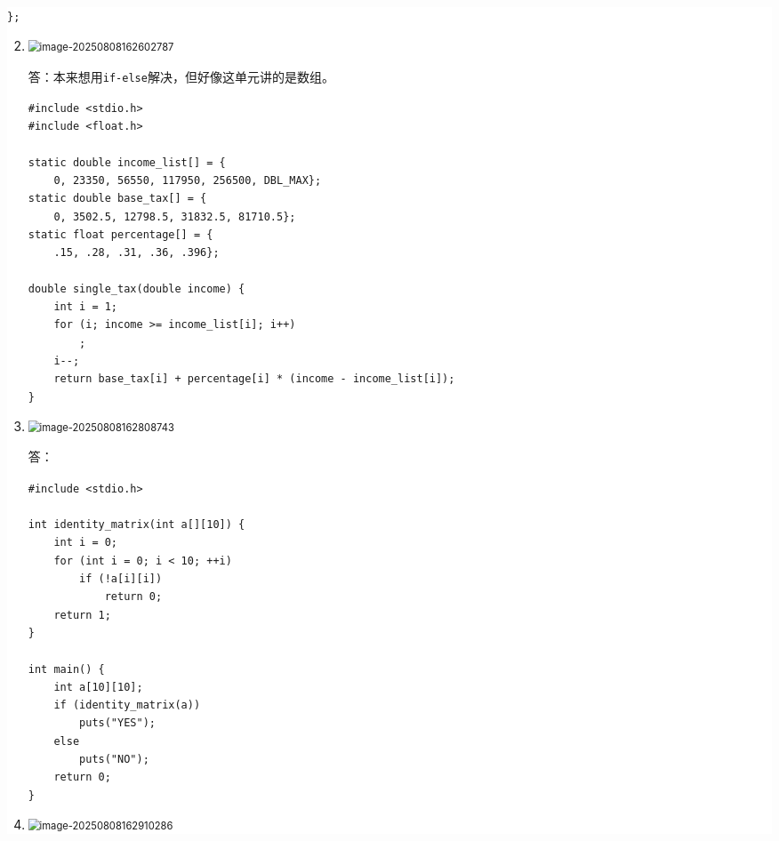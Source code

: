    ```
   };
   ```

2. <img src="F:\Study_notes\Pointers_on_C\src\ch08\images\image-20250808162602787.png" alt="image-20250808162602787" style="zoom:80%;" /> 

   答：本来想用`if-else`解决，但好像这单元讲的是数组。

   ```
   #include <stdio.h>
   #include <float.h>
   
   static double income_list[] = {
       0, 23350, 56550, 117950, 256500, DBL_MAX};
   static double base_tax[] = {
       0, 3502.5, 12798.5, 31832.5, 81710.5};
   static float percentage[] = {
       .15, .28, .31, .36, .396};
   
   double single_tax(double income) {
       int i = 1;
       for (i; income >= income_list[i]; i++)
           ;
       i--;
       return base_tax[i] + percentage[i] * (income - income_list[i]);
   }
   ```

3. <img src="F:\Study_notes\Pointers_on_C\src\ch08\images\image-20250808162808743.png" alt="image-20250808162808743" style="zoom:80%;" /> 

   答：

   ```
   #include <stdio.h>
   
   int identity_matrix(int a[][10]) {
       int i = 0;
       for (int i = 0; i < 10; ++i) 
           if (!a[i][i])
               return 0;
       return 1;
   }
   
   int main() {
       int a[10][10];
       if (identity_matrix(a))
           puts("YES");
       else
           puts("NO");
       return 0;
   }
   ```

4. <img src="F:\Study_notes\Pointers_on_C\src\ch08\images\image-20250808162910286.png" alt="image-20250808162910286" style="zoom:80%;" /> 
